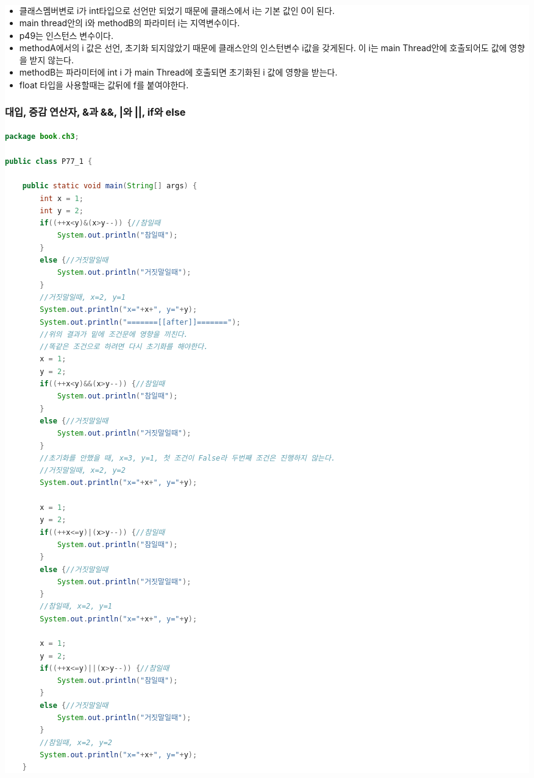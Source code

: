 ```java
```

* 클래스멤버변로 i가 int타입으로 선언만 되었기 때문에 클래스에서 i는 기본 값인 0이 된다.
* main thread안의 i와 methodB의 파라미터 i는 지역변수이다.
*  p49는 인스턴스 변수이다.
* methodA에서의 i 값은 선언, 초기화 되지않았기 때문에 클래스안의 인스턴변수 i값을 갖게된다. 이 i는 main Thread안에 호출되어도 값에 영향을 받지 않는다.
* methodB는 파라미터에 int i 가 main Thread에 호출되면 초기화된 i 값에 영향을 받는다. 
* float 타입을 사용할때는 값뒤에 f를 붙여야한다.

### 대입, 증감 연산자, &과 &&, \|와 \|\|, if와 else

```java
package book.ch3;

public class P77_1 {

	public static void main(String[] args) {
		int x = 1;
		int y = 2;
		if((++x<y)&(x>y--)) {//참일때
			System.out.println("참일때");			
		}
		else {//거짓말일때
			System.out.println("거짓말일때");			
		}
		//거짓말일때, x=2, y=1
		System.out.println("x="+x+", y="+y);		
		System.out.println("=======[[after]]=======");		
		//위의 결과가 밑에 조건문에 영향을 끼친다. 
		//똑같은 조건으로 하려면 다시 초기화를 해야한다.
		x = 1;
		y = 2;
		if((++x<y)&&(x>y--)) {//참일때
			System.out.println("참일때");					
		}
		else {//거짓말일때
			System.out.println("거짓말일때");			
		}
		//초기화를 안했을 때, x=3, y=1, 첫 조건이 False라 두번째 조건은 진행하지 않는다.
		//거짓말일때, x=2, y=2
		System.out.println("x="+x+", y="+y);	
		
		x = 1;
		y = 2;
		if((++x<=y)|(x>y--)) {//참일때
			System.out.println("참일때");					
		}
		else {//거짓말일때
			System.out.println("거짓말일때");			
		}		
		//참일때, x=2, y=1
		System.out.println("x="+x+", y="+y);		 
		
		x = 1;
		y = 2;
		if((++x<=y)||(x>y--)) {//참일때
			System.out.println("참일때");					
		}
		else {//거짓말일때
			System.out.println("거짓말일때");			
		}		
		//참일때, x=2, y=2
		System.out.println("x="+x+", y="+y);	
	}
```